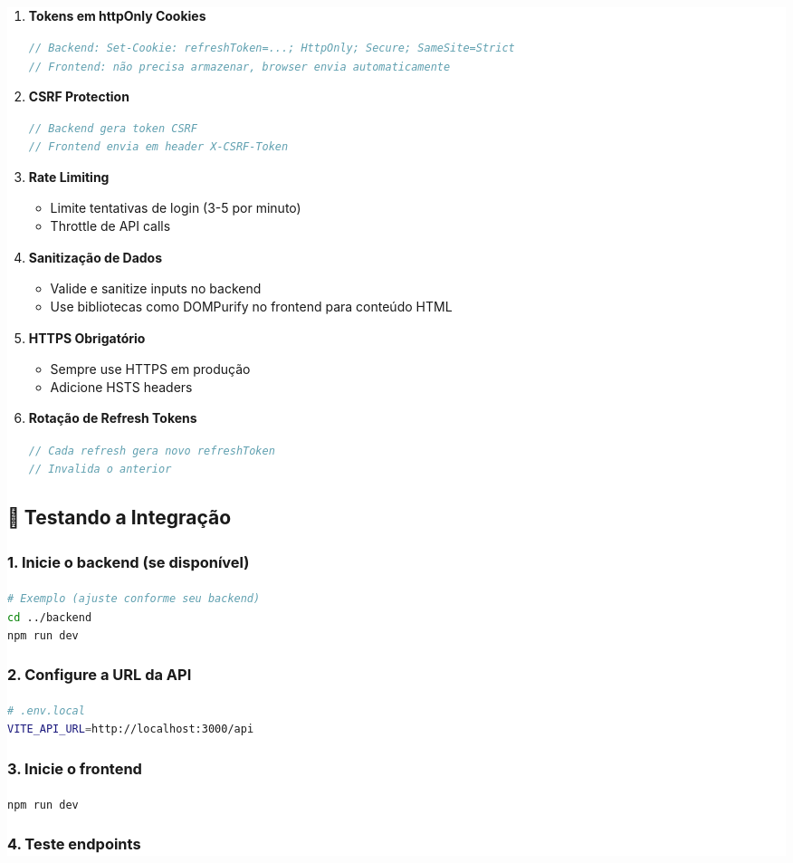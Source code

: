 1. **Tokens em httpOnly Cookies**

   ```javascript
   // Backend: Set-Cookie: refreshToken=...; HttpOnly; Secure; SameSite=Strict
   // Frontend: não precisa armazenar, browser envia automaticamente
   ```

2. **CSRF Protection**

   ```javascript
   // Backend gera token CSRF
   // Frontend envia em header X-CSRF-Token
   ```

3. **Rate Limiting**
   - Limite tentativas de login (3-5 por minuto)
   - Throttle de API calls

4. **Sanitização de Dados**
   - Valide e sanitize inputs no backend
   - Use bibliotecas como DOMPurify no frontend para conteúdo HTML

5. **HTTPS Obrigatório**
   - Sempre use HTTPS em produção
   - Adicione HSTS headers

6. **Rotação de Refresh Tokens**
   ```javascript
   // Cada refresh gera novo refreshToken
   // Invalida o anterior
   ```

## 🧪 Testando a Integração

### 1. Inicie o backend (se disponível)

```bash
# Exemplo (ajuste conforme seu backend)
cd ../backend
npm run dev
```

### 2. Configure a URL da API

```bash
# .env.local
VITE_API_URL=http://localhost:3000/api
```

### 3. Inicie o frontend

```bash
npm run dev
```

### 4. Teste endpoints

